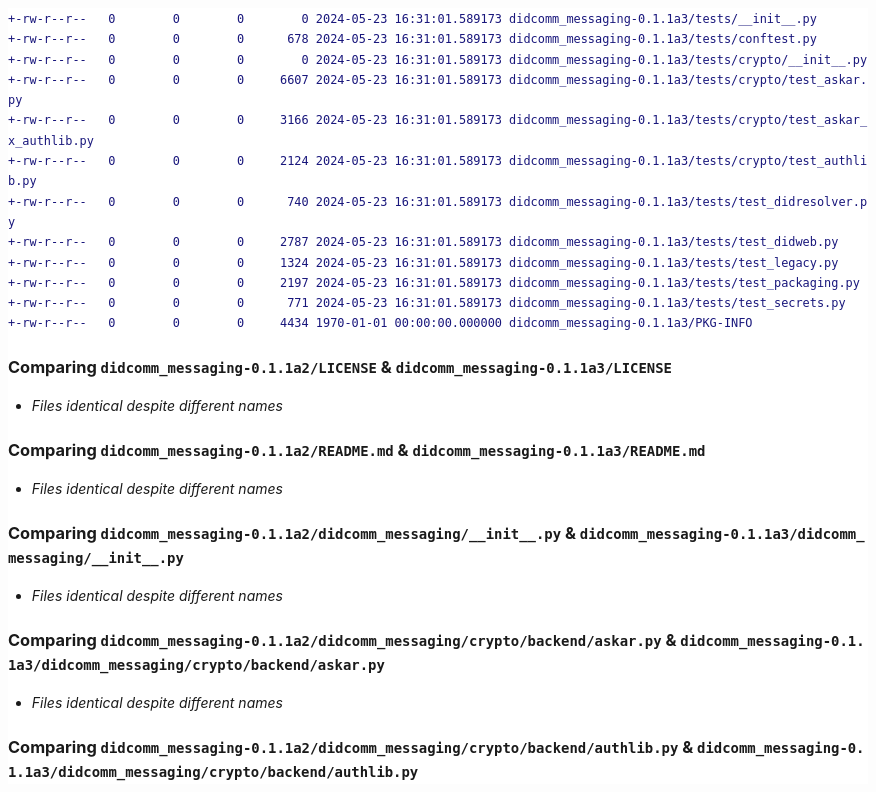 ```diff
+-rw-r--r--   0        0        0        0 2024-05-23 16:31:01.589173 didcomm_messaging-0.1.1a3/tests/__init__.py
+-rw-r--r--   0        0        0      678 2024-05-23 16:31:01.589173 didcomm_messaging-0.1.1a3/tests/conftest.py
+-rw-r--r--   0        0        0        0 2024-05-23 16:31:01.589173 didcomm_messaging-0.1.1a3/tests/crypto/__init__.py
+-rw-r--r--   0        0        0     6607 2024-05-23 16:31:01.589173 didcomm_messaging-0.1.1a3/tests/crypto/test_askar.py
+-rw-r--r--   0        0        0     3166 2024-05-23 16:31:01.589173 didcomm_messaging-0.1.1a3/tests/crypto/test_askar_x_authlib.py
+-rw-r--r--   0        0        0     2124 2024-05-23 16:31:01.589173 didcomm_messaging-0.1.1a3/tests/crypto/test_authlib.py
+-rw-r--r--   0        0        0      740 2024-05-23 16:31:01.589173 didcomm_messaging-0.1.1a3/tests/test_didresolver.py
+-rw-r--r--   0        0        0     2787 2024-05-23 16:31:01.589173 didcomm_messaging-0.1.1a3/tests/test_didweb.py
+-rw-r--r--   0        0        0     1324 2024-05-23 16:31:01.589173 didcomm_messaging-0.1.1a3/tests/test_legacy.py
+-rw-r--r--   0        0        0     2197 2024-05-23 16:31:01.589173 didcomm_messaging-0.1.1a3/tests/test_packaging.py
+-rw-r--r--   0        0        0      771 2024-05-23 16:31:01.589173 didcomm_messaging-0.1.1a3/tests/test_secrets.py
+-rw-r--r--   0        0        0     4434 1970-01-01 00:00:00.000000 didcomm_messaging-0.1.1a3/PKG-INFO
```

### Comparing `didcomm_messaging-0.1.1a2/LICENSE` & `didcomm_messaging-0.1.1a3/LICENSE`

 * *Files identical despite different names*

### Comparing `didcomm_messaging-0.1.1a2/README.md` & `didcomm_messaging-0.1.1a3/README.md`

 * *Files identical despite different names*

### Comparing `didcomm_messaging-0.1.1a2/didcomm_messaging/__init__.py` & `didcomm_messaging-0.1.1a3/didcomm_messaging/__init__.py`

 * *Files identical despite different names*

### Comparing `didcomm_messaging-0.1.1a2/didcomm_messaging/crypto/backend/askar.py` & `didcomm_messaging-0.1.1a3/didcomm_messaging/crypto/backend/askar.py`

 * *Files identical despite different names*

### Comparing `didcomm_messaging-0.1.1a2/didcomm_messaging/crypto/backend/authlib.py` & `didcomm_messaging-0.1.1a3/didcomm_messaging/crypto/backend/authlib.py`
